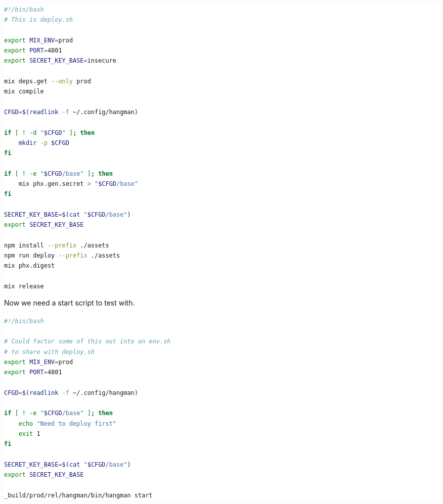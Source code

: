 ```bash
#!/bin/bash
# This is deploy.sh

export MIX_ENV=prod
export PORT=4801
export SECRET_KEY_BASE=insecure

mix deps.get --only prod
mix compile

CFGD=$(readlink -f ~/.config/hangman)

if [ ! -d "$CFGD" ]; then
    mkdir -p $CFGD
fi

if [ ! -e "$CFGD/base" ]; then
    mix phx.gen.secret > "$CFGD/base"
fi

SECRET_KEY_BASE=$(cat "$CFGD/base")
export SECRET_KEY_BASE

npm install --prefix ./assets
npm run deploy --prefix ./assets
mix phx.digest

mix release
```

Now we need a start script to test with.

```bash
#!/bin/bash

# Could factor some of this out into an env.sh
# to share with deploy.sh
export MIX_ENV=prod
export PORT=4801

CFGD=$(readlink -f ~/.config/hangman)

if [ ! -e "$CFGD/base" ]; then
    echo "Need to deploy first"
    exit 1
fi

SECRET_KEY_BASE=$(cat "$CFGD/base")
export SECRET_KEY_BASE

_build/prod/rel/hangman/bin/hangman start
```
